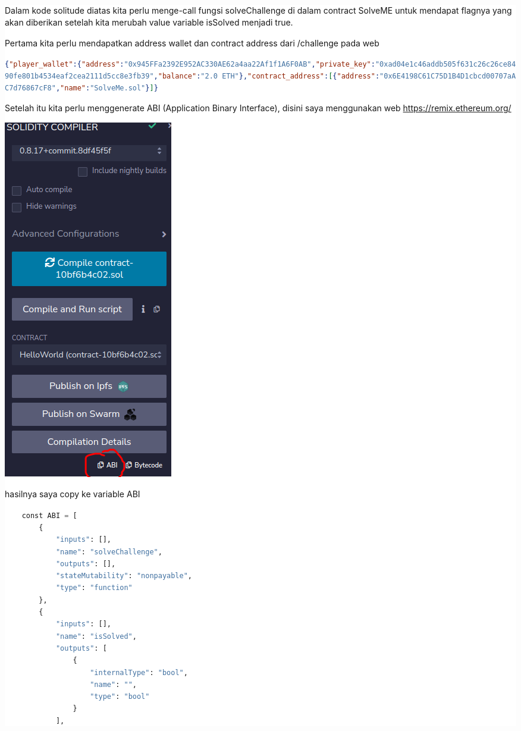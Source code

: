 Dalam kode solitude diatas kita perlu menge-call fungsi solveChallenge di dalam contract SolveME untuk mendapat flagnya yang akan diberikan setelah kita merubah value variable isSolved menjadi true. 

Pertama kita perlu mendapatkan address wallet dan contract address dari /challenge pada web

```json
{"player_wallet":{"address":"0x945FFa2392E952AC330AE62a4aa22Af1f1A6F0AB","private_key":"0xad04e1c46addb505f631c26c26ce8490fe801b4534eaf2cea2111d5cc8e3fb39","balance":"2.0 ETH"},"contract_address":[{"address":"0x6E4198C61C75D1B4D1cbcd00707aAC7d76867cF8","name":"SolveMe.sol"}]}
```

Setelah itu kita perlu menggenerate ABI (Application Binary Interface), disini saya menggunakan web https://remix.ethereum.org/ 

![](Pasted%20image%2020220925193231.png)

hasilnya saya copy ke variable ABI

```python
    const ABI = [
        {
            "inputs": [],
            "name": "solveChallenge",
            "outputs": [],
            "stateMutability": "nonpayable",
            "type": "function"
        },
        {
            "inputs": [],
            "name": "isSolved",
            "outputs": [
                {
                    "internalType": "bool",
                    "name": "",
                    "type": "bool"
                }
            ],
```